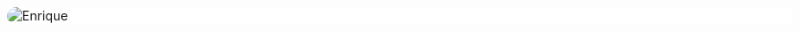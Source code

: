  <img src="https://www.google.com/imgres?q=logo%20html%20css%20y%20javascript%20juntos&imgurl=https%3A%2F%2Fas1.ftcdn.net%2Fv2%2Fjpg%2F03%2F21%2F24%2F30%2F1000_F_321243084_GstfWflk1eTLlzUdRZ5mjoP5IG1iCc8J.jpg&imgrefurl=https%3A%2F%2Fstock.adobe.com%2Fes%2Fimages%2Fhtml5-css3-js-icon-set-web-development-logo-icon-set-of-html-css-and-javascript-programming-symbol%2F321243084&docid=GmA6RaJs5DNneM&tbnid=0a_vEDlh9tLwDM&vet=12ahUKEwis0dmumIyJAxVVle4BHSlXBaUQM3oECBUQAA..i&w=1000&h=560&hcb=2&ved=2ahUKEwis0dmumIyJAxVVle4BHSlXBaUQM3oECBUQAA" alt="Enrique" style="width:100%;border-radius:30px;border-color:#1a0dab;">
